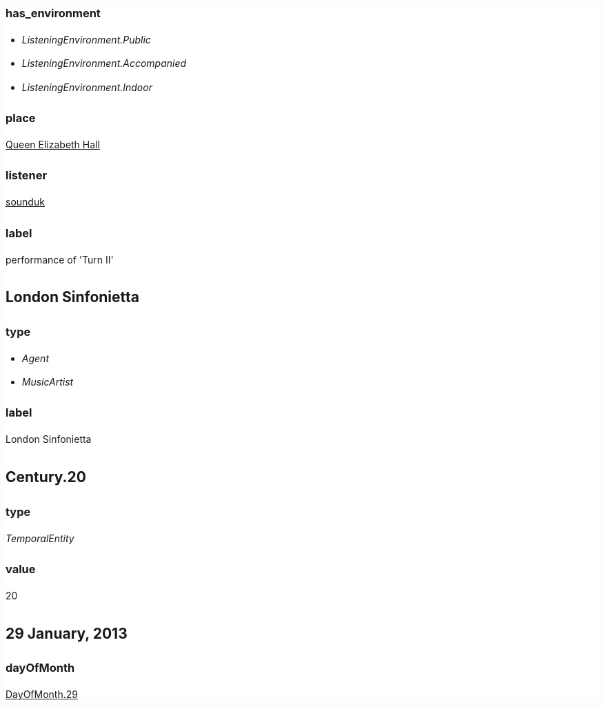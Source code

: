 ### has_environment

 - *ListeningEnvironment.Public*

 - *ListeningEnvironment.Accompanied*

 - *ListeningEnvironment.Indoor*

### place


[Queen Elizabeth Hall](#Queen-Elizabeth-Hall)

### listener


[sounduk](#sounduk)

### label


performance of 'Turn II'

## London Sinfonietta

### type

 - *Agent*

 - *MusicArtist*

### label


London Sinfonietta

## Century.20

### type


*TemporalEntity*

### value


20

## 29 January, 2013

### dayOfMonth


[DayOfMonth.29](#DayOfMonth.29)
